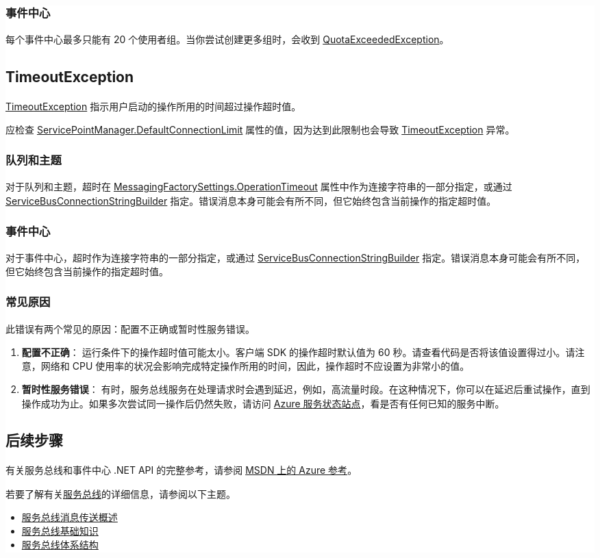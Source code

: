 ### 事件中心

每个事件中心最多只能有 20 个使用者组。当你尝试创建更多组时，会收到 [QuotaExceededException](https://msdn.microsoft.com/zh-cn/library/azure/microsoft.servicebus.messaging.quotaexceededexception.aspx)。

## TimeoutException
[TimeoutException](https://msdn.microsoft.com/zh-cn/library/system.timeoutexception.aspx) 指示用户启动的操作所用的时间超过操作超时值。

应检查 [ServicePointManager.DefaultConnectionLimit](https://msdn.microsoft.com/zh-cn/library/system.net.servicepointmanager.defaultconnectionlimit) 属性的值，因为达到此限制也会导致 [TimeoutException](https://msdn.microsoft.com/zh-cn/library/system.timeoutexception.aspx) 异常。

### 队列和主题

对于队列和主题，超时在 [MessagingFactorySettings.OperationTimeout](https://msdn.microsoft.com/zh-cn/library/azure/microsoft.servicebus.messaging.messagingfactorysettings.operationtimeout.aspx) 属性中作为连接字符串的一部分指定，或通过 [ServiceBusConnectionStringBuilder](https://msdn.microsoft.com/zh-cn/library/azure/microsoft.servicebus.servicebusconnectionstringbuilder.aspx) 指定。错误消息本身可能会有所不同，但它始终包含当前操作的指定超时值。

### 事件中心

对于事件中心，超时作为连接字符串的一部分指定，或通过 [ServiceBusConnectionStringBuilder](https://msdn.microsoft.com/zh-cn/library/azure/microsoft.servicebus.servicebusconnectionstringbuilder.aspx) 指定。错误消息本身可能会有所不同，但它始终包含当前操作的指定超时值。

### 常见原因

此错误有两个常见的原因：配置不正确或暂时性服务错误。

1. **配置不正确**：
    运行条件下的操作超时值可能太小。客户端 SDK 的操作超时默认值为 60 秒。请查看代码是否将该值设置得过小。请注意，网络和 CPU 使用率的状况会影响完成特定操作所用的时间，因此，操作超时不应设置为非常小的值。

2. **暂时性服务错误**：
    有时，服务总线服务在处理请求时会遇到延迟，例如，高流量时段。在这种情况下，你可以在延迟后重试操作，直到操作成功为止。如果多次尝试同一操作后仍然失败，请访问 [Azure 服务状态站点](https://azure.microsoft.com/status/)，看是否有任何已知的服务中断。

## 后续步骤

有关服务总线和事件中心 .NET API 的完整参考，请参阅 [MSDN 上的 Azure 参考](https://msdn.microsoft.com/zh-cn/library/azure/mt419900.aspx)。

若要了解有关[服务总线](https://www.azure.cn/home/features/messaging/)的详细信息，请参阅以下主题。

- [服务总线消息传送概述](./service-bus-messaging-overview.md)
- [服务总线基础知识](./service-bus-fundamentals-hybrid-solutions.md)
- [服务总线体系结构](./service-bus-architecture.md)

